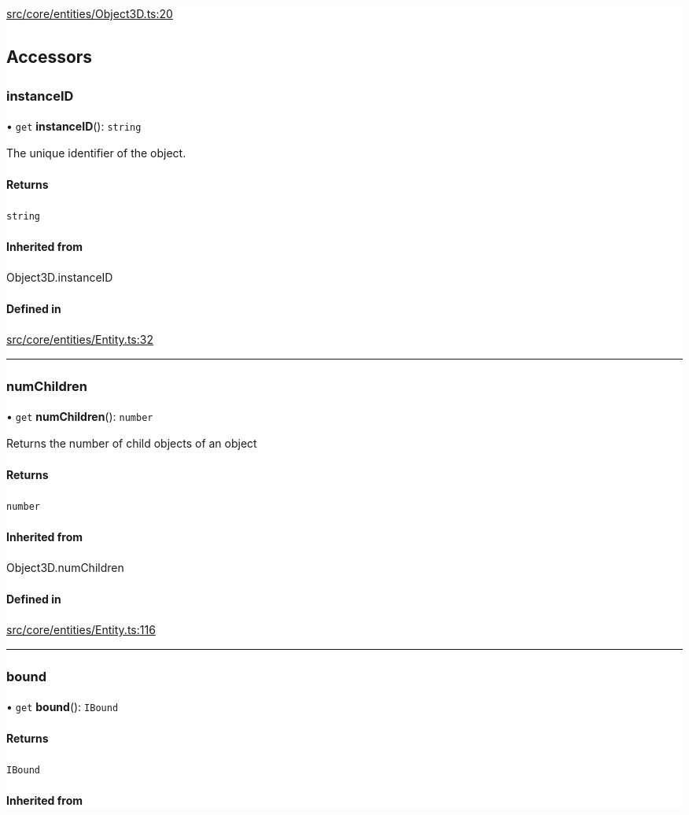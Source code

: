 [src/core/entities/Object3D.ts:20](https://github.com/Orillusion/orillusion/blob/main/src/core/entities/Object3D.ts#L20)

## Accessors

### instanceID

• `get` **instanceID**(): `string`

The unique identifier of the object.

#### Returns

`string`

#### Inherited from

Object3D.instanceID

#### Defined in

[src/core/entities/Entity.ts:32](https://github.com/Orillusion/orillusion/blob/main/src/core/entities/Entity.ts#L32)

___

### numChildren

• `get` **numChildren**(): `number`

Returns the number of child objects of an object

#### Returns

`number`

#### Inherited from

Object3D.numChildren

#### Defined in

[src/core/entities/Entity.ts:116](https://github.com/Orillusion/orillusion/blob/main/src/core/entities/Entity.ts#L116)

___

### bound

• `get` **bound**(): `IBound`

#### Returns

`IBound`

#### Inherited from
